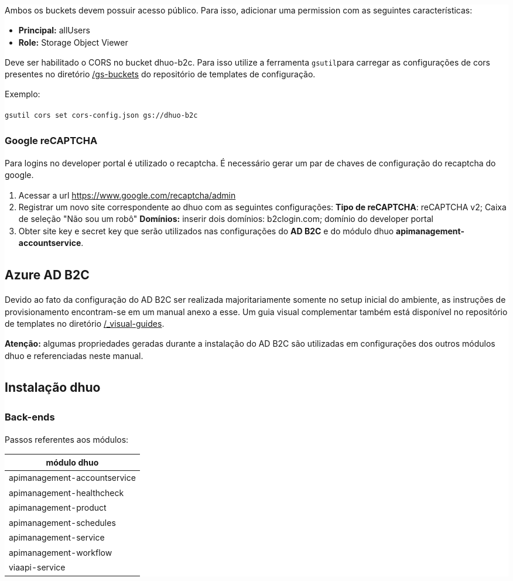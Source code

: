 Ambos os buckets devem possuir acesso público. Para isso, adicionar uma permission com as seguintes características:

- **Principal:** allUsers
- **Role:** Storage Object Viewer

Deve ser habilitado o CORS no bucket dhuo-b2c. Para isso utilize a ferramenta `gsutil`para carregar as configurações de cors presentes no diretório [/gs-buckets](https://gitlab.engdb.com.br/apione/dhuoapi-install/-/tree/master/gs-buckets) do repositório de templates de configuração.

Exemplo:
```
gsutil cors set cors-config.json gs://dhuo-b2c
```

### Google reCAPTCHA
Para logins no developer portal é utilizado o recaptcha. É necessário gerar um par de chaves de configuração do recaptcha do google.

1. Acessar a url https://www.google.com/recaptcha/admin
2. Registrar um novo site correspondente ao dhuo com as seguintes configurações:
**Tipo de reCAPTCHA**: reCAPTCHA v2; Caixa de seleção "Não sou um robô"
**Domínios:** inserir dois domínios: b2clogin.com; domínio do developer portal
3. Obter site key e secret key que serão utilizados nas configurações do **AD B2C** e do módulo dhuo **apimanagement-accountservice**.

## Azure AD B2C
Devido ao fato da configuração do AD B2C ser realizada majoritariamente somente no setup inicial do ambiente, as instruções de provisionamento encontram-se em um manual anexo a esse. Um guia visual complementar também está disponível no repositório de templates no diretório [/_visual-guides](https://gitlab.engdb.com.br/apione/dhuoapi-install/-/tree/master/_visual-guides).

**Atenção:** algumas propriedades geradas durante a instalação do AD B2C são utilizadas em configurações dos outros módulos dhuo e referenciadas neste manual.

## Instalação dhuo

### Back-ends
Passos referentes aos módulos:

| módulo dhuo                  |
|------------------------------|
| apimanagement-accountservice |
| apimanagement-healthcheck    |
| apimanagement-product        |
| apimanagement-schedules      |
| apimanagement-service        |
| apimanagement-workflow       |
| viaapi-service               |
